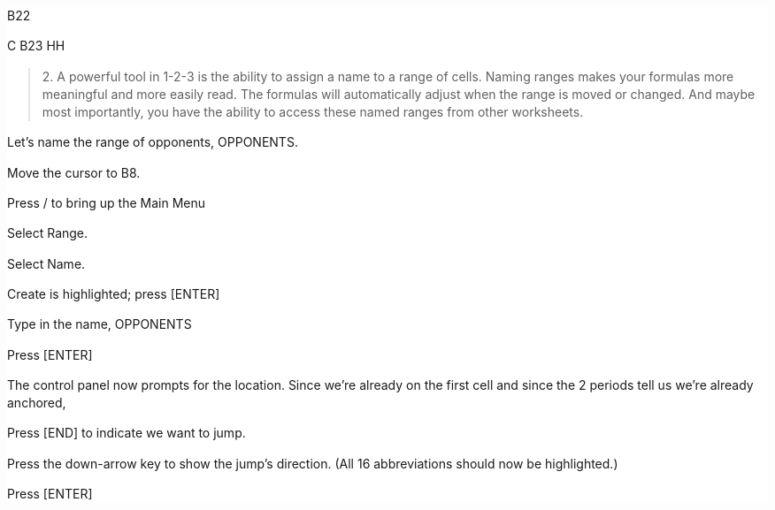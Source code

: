 B22
</td>
<td>
C
</td>
</tr>
<tr>
<td>
B23
</td>
<td>
HH
</td>
</tr>
</table>
<blockquote>
<dl>
<dt>
2. A powerful tool in 1-2-3 is the ability to assign a name to a range of cells. Naming ranges makes your formulas more meaningful and more easily read. The formulas will automatically adjust when the range is moved or changed. And maybe most importantly, you have the ability to access these named ranges from other worksheets.
</dt>
</dl>
</blockquote>
Let’s name the range of opponents, OPPONENTS.
<p>
Move the cursor to B8.
</p>
<p>
Press / to bring up the Main Menu
</p>
<p>
Select Range.
</p>
<p>
Select Name.
</p>
<p>
Create is highlighted; press [ENTER]
</p>
<p>
Type in the name, OPPONENTS
</p>
<p>
Press [ENTER]
</p>
<p>
The control panel now prompts for the location. Since we’re already on the first cell and since the 2 periods tell us we’re already anchored,
</p>
<p>
Press [END] to indicate we want to jump.
</p>
<p>
Press the down-arrow key to show the jump’s direction. (All 16 abbreviations should now be highlighted.)
</p>
<p>
Press [ENTER]
</p>
<blockquote>
<dl>
<dt>